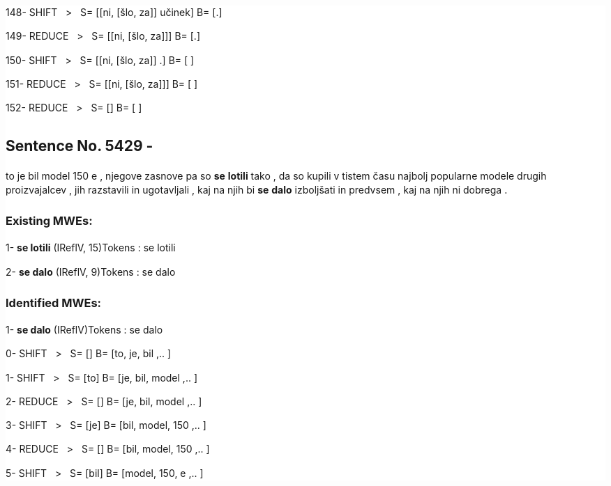 

148- SHIFT&nbsp;&nbsp;&nbsp;>&nbsp;&nbsp;&nbsp;S= [[ni, [šlo, za]]  učinek]   B= [.]



149- REDUCE&nbsp;&nbsp;&nbsp;>&nbsp;&nbsp;&nbsp;S= [[ni, [šlo, za]]]   B= [.]



150- SHIFT&nbsp;&nbsp;&nbsp;>&nbsp;&nbsp;&nbsp;S= [[ni, [šlo, za]]  .]   B= [ ]



151- REDUCE&nbsp;&nbsp;&nbsp;>&nbsp;&nbsp;&nbsp;S= [[ni, [šlo, za]]]   B= [ ]



152- REDUCE&nbsp;&nbsp;&nbsp;>&nbsp;&nbsp;&nbsp;S= []   B= [ ]

## Sentence No. 5429 - 
to je bil model 150 e , njegove zasnove pa so **se** **lotili** tako , da so kupili v tistem času najbolj popularne modele drugih proizvajalcev , jih razstavili in ugotavljali , kaj na njih bi **se** **dalo** izboljšati in predvsem , kaj na njih ni dobrega . 
### Existing MWEs: 
1- **se lotili** (IReflV, 15)Tokens : 
se
lotili


2- **se dalo** (IReflV, 9)Tokens : 
se
dalo


### Identified MWEs: 
1- **se dalo** (IReflV)Tokens : 
se
dalo





0- SHIFT&nbsp;&nbsp;&nbsp;>&nbsp;&nbsp;&nbsp;S= []   B= [to, je, bil ,.. ]



1- SHIFT&nbsp;&nbsp;&nbsp;>&nbsp;&nbsp;&nbsp;S= [to]   B= [je, bil, model ,.. ]



2- REDUCE&nbsp;&nbsp;&nbsp;>&nbsp;&nbsp;&nbsp;S= []   B= [je, bil, model ,.. ]



3- SHIFT&nbsp;&nbsp;&nbsp;>&nbsp;&nbsp;&nbsp;S= [je]   B= [bil, model, 150 ,.. ]



4- REDUCE&nbsp;&nbsp;&nbsp;>&nbsp;&nbsp;&nbsp;S= []   B= [bil, model, 150 ,.. ]



5- SHIFT&nbsp;&nbsp;&nbsp;>&nbsp;&nbsp;&nbsp;S= [bil]   B= [model, 150, e ,.. ]


